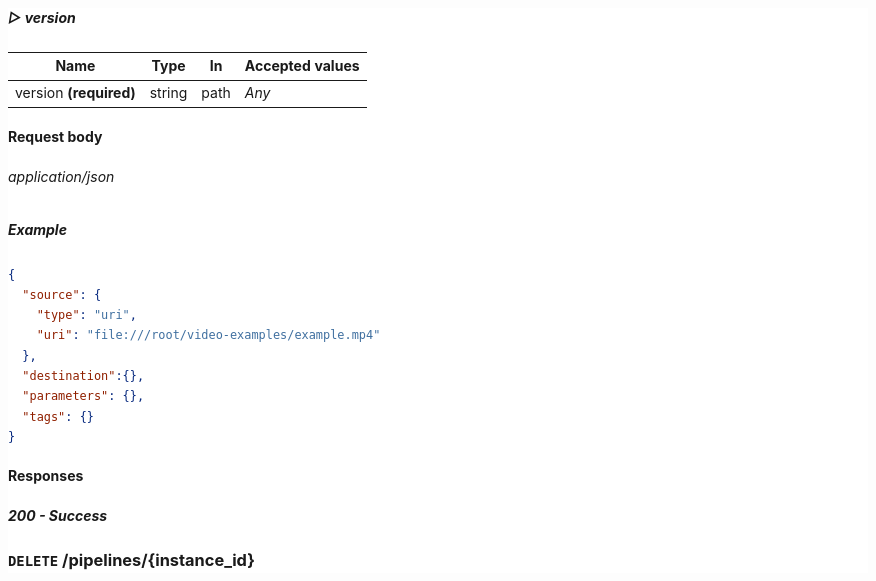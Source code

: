 
##### &#9655; version



<table>
  <thead>
    <tr>
      <th>Name</th>
      <th>Type</th>
      <th>In</th>
      <th>Accepted values</th>
    </tr>
  </thead>
  <tbody>
      <tr>
        <td>version  <strong>(required)</strong></td>
        <td>
          string
        </td>
        <td>path</td>
        <td><em>Any</em></td>
      </tr>
  </tbody>
</table>






#### Request body
###### application/json

##### Example


```json
{
  "source": {
    "type": "uri",
    "uri": "file:///root/video-examples/example.mp4"
  },
  "destination":{},
  "parameters": {},
  "tags": {}
}
```

#### Responses

#####   200 - Success

</div>

### `DELETE` /pipelines/{instance_id}
<a id="op-delete-pipelines-instance-id" />
